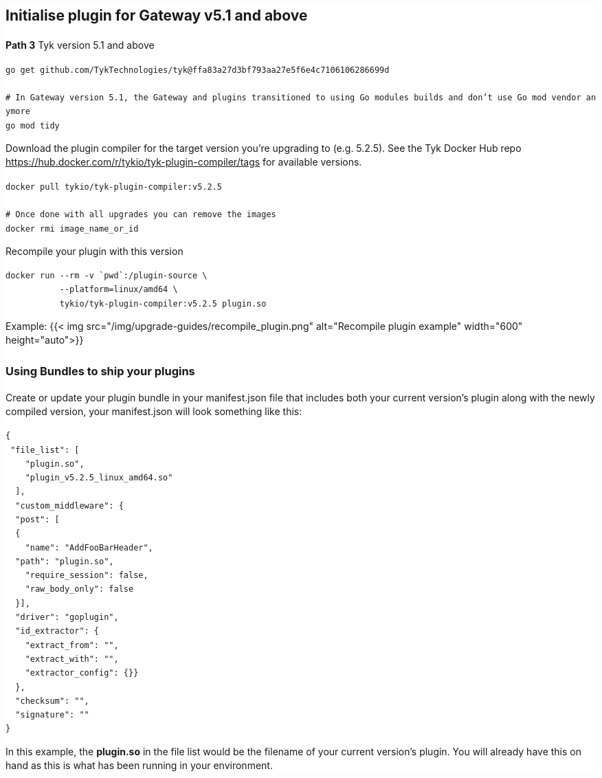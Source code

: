 ## Initialise plugin for Gateway v5.1 and above
**Path 3** Tyk version 5.1 and above

```
go get github.com/TykTechnologies/tyk@ffa83a27d3bf793aa27e5f6e4c7106106286699d

# In Gateway version 5.1, the Gateway and plugins transitioned to using Go modules builds and don’t use Go mod vendor anymore
go mod tidy
```

Download the plugin compiler for the target version you’re upgrading to (e.g. 5.2.5).  See the Tyk Docker Hub repo https://hub.docker.com/r/tykio/tyk-plugin-compiler/tags for available versions. 

```
docker pull tykio/tyk-plugin-compiler:v5.2.5

# Once done with all upgrades you can remove the images
docker rmi image_name_or_id
```

Recompile your plugin with this version
```
docker run --rm -v `pwd`:/plugin-source \
           --platform=linux/amd64 \
           tykio/tyk-plugin-compiler:v5.2.5 plugin.so
```
Example:
{{< img src="/img/upgrade-guides/recompile_plugin.png" 
    alt="Recompile plugin example" width="600" height="auto">}}

### Using Bundles to ship your plugins

Create or update your plugin bundle in your manifest.json file that includes both your current version’s plugin along with the newly compiled version, your manifest.json will look something like this:
```
{
 "file_list": [
    "plugin.so",
    "plugin_v5.2.5_linux_amd64.so"
  ],
  "custom_middleware": {
  "post": [
  {
    "name": "AddFooBarHeader",
  "path": "plugin.so",
    "require_session": false,
    "raw_body_only": false
  }],
  "driver": "goplugin",
  "id_extractor": {
    "extract_from": "",
    "extract_with": "", 
    "extractor_config": {}}
  },
  "checksum": "",
  "signature": ""
}
```
In this example, the **plugin.so** in the file list would be the filename of your current version’s plugin. You will already have this on hand as this is what has been running in your environment.
